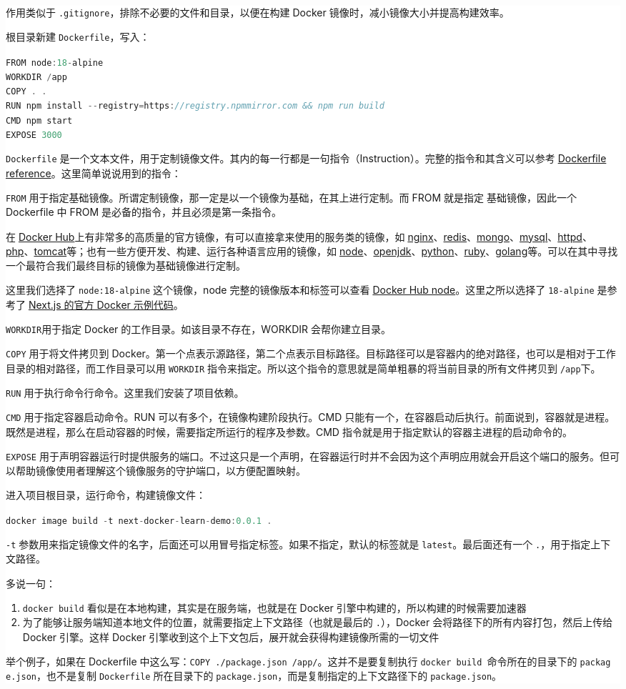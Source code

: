 作用类似于 `.gitignore`，排除不必要的文件和目录，以便在构建 Docker 镜像时，减小镜像大小并提高构建效率。

根目录新建 `Dockerfile`，写入：

```javascript
FROM node:18-alpine
WORKDIR /app
COPY . .
RUN npm install --registry=https://registry.npmmirror.com && npm run build
CMD npm start
EXPOSE 3000
```

`Dockerfile` 是一个文本文件，用于定制镜像文件。其内的每一行都是一句指令（Instruction）。完整的指令和其含义可以参考 [Dockerfile reference](https://docs.docker.com/engine/reference/builder/#dockerfile-reference)。这里简单说说用到的指令：

`FROM` 用于指定基础镜像。所谓定制镜像，那一定是以一个镜像为基础，在其上进行定制。而 FROM 就是指定 基础镜像，因此一个 Dockerfile 中 FROM 是必备的指令，并且必须是第一条指令。

在 [Docker Hub](https://hub.docker.com/search?q=\&type=image\&image_filter=official)上有非常多的高质量的官方镜像，有可以直接拿来使用的服务类的镜像，如 [nginx](https://hub.docker.com/_/nginx/)、[redis](https://hub.docker.com/_/redis/)、[mongo](https://hub.docker.com/_/mongo/)、[mysql](https://hub.docker.com/_/mysql/)、[httpd](https://hub.docker.com/_/httpd/)、[php](https://hub.docker.com/_/php/)、[tomcat](https://hub.docker.com/_/tomcat/)等；也有一些方便开发、构建、运行各种语言应用的镜像，如 [node](https://hub.docker.com/_/node)、[openjdk](https://hub.docker.com/_/openjdk/)、[python](https://hub.docker.com/_/python/)、[ruby](https://hub.docker.com/_/ruby/)、[golang](https://hub.docker.com/_/golang/)等。可以在其中寻找一个最符合我们最终目标的镜像为基础镜像进行定制。

这里我们选择了 `node:18-alpine` 这个镜像，node 完整的镜像版本和标签可以查看 [Docker Hub node](https://hub.docker.com/_/node)。这里之所以选择了 `18-alpine` 是参考了 [Next.js 的官方 Docker 示例代码](https://github.com/vercel/next.js/tree/canary/examples/with-docker)。

`WORKDIR`用于指定 Docker 的工作目录。如该目录不存在，WORKDIR 会帮你建立目录。

`COPY` 用于将文件拷贝到 Docker。第一个点表示源路径，第二个点表示目标路径。目标路径可以是容器内的绝对路径，也可以是相对于工作目录的相对路径，而工作目录可以用 `WORKDIR` 指令来指定。所以这个指令的意思就是简单粗暴的将当前目录的所有文件拷贝到 `/app`下。

`RUN` 用于执行命令行命令。这里我们安装了项目依赖。

`CMD` 用于指定容器启动命令。RUN 可以有多个，在镜像构建阶段执行。CMD 只能有一个，在容器启动后执行。前面说到，容器就是进程。既然是进程，那么在启动容器的时候，需要指定所运行的程序及参数。CMD 指令就是用于指定默认的容器主进程的启动命令的。

`EXPOSE` 用于声明容器运行时提供服务的端口。不过这只是一个声明，在容器运行时并不会因为这个声明应用就会开启这个端口的服务。但可以帮助镜像使用者理解这个镜像服务的守护端口，以方便配置映射。

进入项目根目录，运行命令，构建镜像文件：

```javascript
docker image build -t next-docker-learn-demo:0.0.1 .
```

`-t` 参数用来指定镜像文件的名字，后面还可以用冒号指定标签。如果不指定，默认的标签就是 `latest`。最后面还有一个 `.`，用于指定上下文路径。

多说一句：

1.  `docker build` 看似是在本地构建，其实是在服务端，也就是在 Docker 引擎中构建的，所以构建的时候需要加速器
2.  为了能够让服务端知道本地文件的位置，就需要指定上下文路径（也就是最后的 `.`），Docker 会将路径下的所有内容打包，然后上传给 Docker 引擎。这样 Docker 引擎收到这个上下文包后，展开就会获得构建镜像所需的一切文件

举个例子，如果在 Dockerfile 中这么写：`COPY ./package.json /app/`。这并不是要复制执行 `docker build `命令所在的目录下的 `package.json`，也不是复制 `Dockerfile` 所在目录下的 `package.json`，而是复制指定的上下文路径下的 `package.json`。
